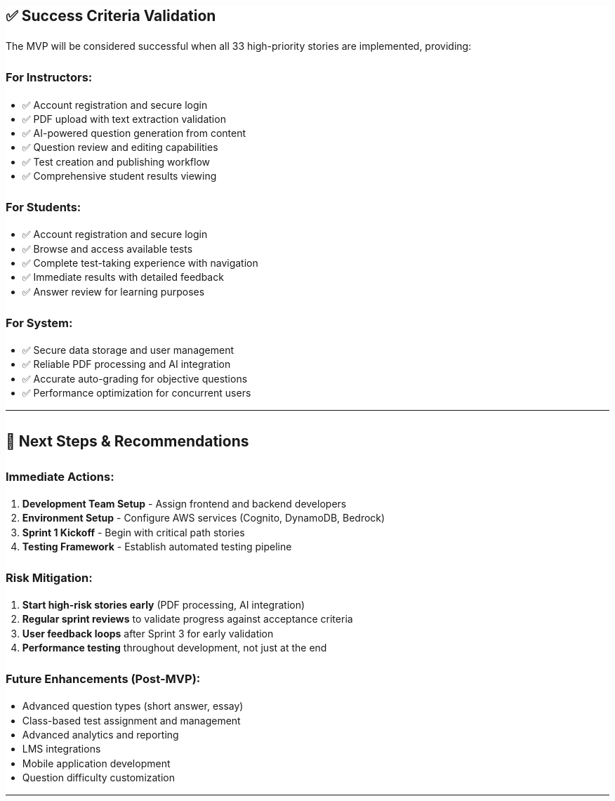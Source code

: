 
## ✅ Success Criteria Validation

The MVP will be considered successful when all 33 high-priority stories are implemented, providing:

### **For Instructors:**
- ✅ Account registration and secure login
- ✅ PDF upload with text extraction validation
- ✅ AI-powered question generation from content
- ✅ Question review and editing capabilities
- ✅ Test creation and publishing workflow
- ✅ Comprehensive student results viewing

### **For Students:**
- ✅ Account registration and secure login
- ✅ Browse and access available tests
- ✅ Complete test-taking experience with navigation
- ✅ Immediate results with detailed feedback
- ✅ Answer review for learning purposes

### **For System:**
- ✅ Secure data storage and user management
- ✅ Reliable PDF processing and AI integration
- ✅ Accurate auto-grading for objective questions
- ✅ Performance optimization for concurrent users

---

## 🚀 Next Steps & Recommendations

### **Immediate Actions:**
1. **Development Team Setup** - Assign frontend and backend developers
2. **Environment Setup** - Configure AWS services (Cognito, DynamoDB, Bedrock)
3. **Sprint 1 Kickoff** - Begin with critical path stories
4. **Testing Framework** - Establish automated testing pipeline

### **Risk Mitigation:**
1. **Start high-risk stories early** (PDF processing, AI integration)
2. **Regular sprint reviews** to validate progress against acceptance criteria
3. **User feedback loops** after Sprint 3 for early validation
4. **Performance testing** throughout development, not just at the end

### **Future Enhancements (Post-MVP):**
- Advanced question types (short answer, essay)
- Class-based test assignment and management
- Advanced analytics and reporting
- LMS integrations
- Mobile application development
- Question difficulty customization

---